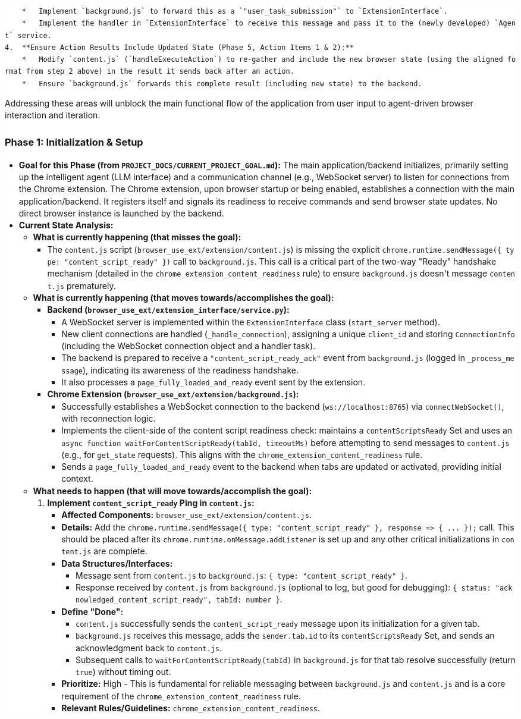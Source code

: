         *   Implement `background.js` to forward this as a `"user_task_submission"` to `ExtensionInterface`.
        *   Implement the handler in `ExtensionInterface` to receive this message and pass it to the (newly developed) `Agent` service.
    4.  **Ensure Action Results Include Updated State (Phase 5, Action Items 1 & 2):**
        *   Modify `content.js` (`handleExecuteAction`) to re-gather and include the new browser state (using the aligned format from step 2 above) in the result it sends back after an action.
        *   Ensure `background.js` forwards this complete result (including new state) to the backend.

Addressing these areas will unblock the main functional flow of the application from user input to agent-driven browser interaction and iteration.

### Phase 1: Initialization & Setup

*   **Goal for this Phase (from `PROJECT_DOCS/CURRENT_PROJECT_GOAL.md`):** The main application/backend initializes, primarily setting up the intelligent agent (LLM interface) and a communication channel (e.g., WebSocket server) to listen for connections from the Chrome extension. The Chrome extension, upon browser startup or being enabled, establishes a connection with the main application/backend. It registers itself and signals its readiness to receive commands and send browser state updates. No direct browser instance is launched by the backend.
*   **Current State Analysis:**
    *   **What is currently happening (that misses the goal):**
        *   The `content.js` script (`browser_use_ext/extension/content.js`) is missing the explicit `chrome.runtime.sendMessage({ type: "content_script_ready" })` call to `background.js`. This call is a critical part of the two-way "Ready" handshake mechanism (detailed in the `chrome_extension_content_readiness` rule) to ensure `background.js` doesn't message `content.js` prematurely.
    *   **What is currently happening (that moves towards/accomplishes the goal):**
        *   **Backend (`browser_use_ext/extension_interface/service.py`):**
            *   A WebSocket server is implemented within the `ExtensionInterface` class (`start_server` method).
            *   New client connections are handled (`_handle_connection`), assigning a unique `client_id` and storing `ConnectionInfo` (including the WebSocket connection object and a handler task).
            *   The backend is prepared to receive a `"content_script_ready_ack"` event from `background.js` (logged in `_process_message`), indicating its awareness of the readiness handshake.
            *   It also processes a `page_fully_loaded_and_ready` event sent by the extension.
        *   **Chrome Extension (`browser_use_ext/extension/background.js`):**
            *   Successfully establishes a WebSocket connection to the backend (`ws://localhost:8765`) via `connectWebSocket()`, with reconnection logic.
            *   Implements the client-side of the content script readiness check: maintains a `contentScriptsReady` Set and uses an `async function waitForContentScriptReady(tabId, timeoutMs)` before attempting to send messages to `content.js` (e.g., for `get_state` requests). This aligns with the `chrome_extension_content_readiness` rule.
            *   Sends a `page_fully_loaded_and_ready` event to the backend when tabs are updated or activated, providing initial context.
    *   **What needs to happen (that will move towards/accomplish the goal):**
        1.  **Implement `content_script_ready` Ping in `content.js`:**
            *   **Affected Components:** `browser_use_ext/extension/content.js`.
            *   **Details:** Add the `chrome.runtime.sendMessage({ type: "content_script_ready" }, response => { ... });` call. This should be placed after its `chrome.runtime.onMessage.addListener` is set up and any other critical initializations in `content.js` are complete.
            *   **Data Structures/Interfaces:**
                *   Message sent from `content.js` to `background.js`: `{ type: "content_script_ready" }`.
                *   Response received by `content.js` from `background.js` (optional to log, but good for debugging): `{ status: "acknowledged_content_script_ready", tabId: number }`.
            *   **Define "Done":**
                *   `content.js` successfully sends the `content_script_ready` message upon its initialization for a given tab.
                *   `background.js` receives this message, adds the `sender.tab.id` to its `contentScriptsReady` Set, and sends an acknowledgment back to `content.js`.
                *   Subsequent calls to `waitForContentScriptReady(tabId)` in `background.js` for that tab resolve successfully (return `true`) without timing out.
            *   **Prioritize:** High - This is fundamental for reliable messaging between `background.js` and `content.js` and is a core requirement of the `chrome_extension_content_readiness` rule.
            *   **Relevant Rules/Guidelines:** `chrome_extension_content_readiness`.
